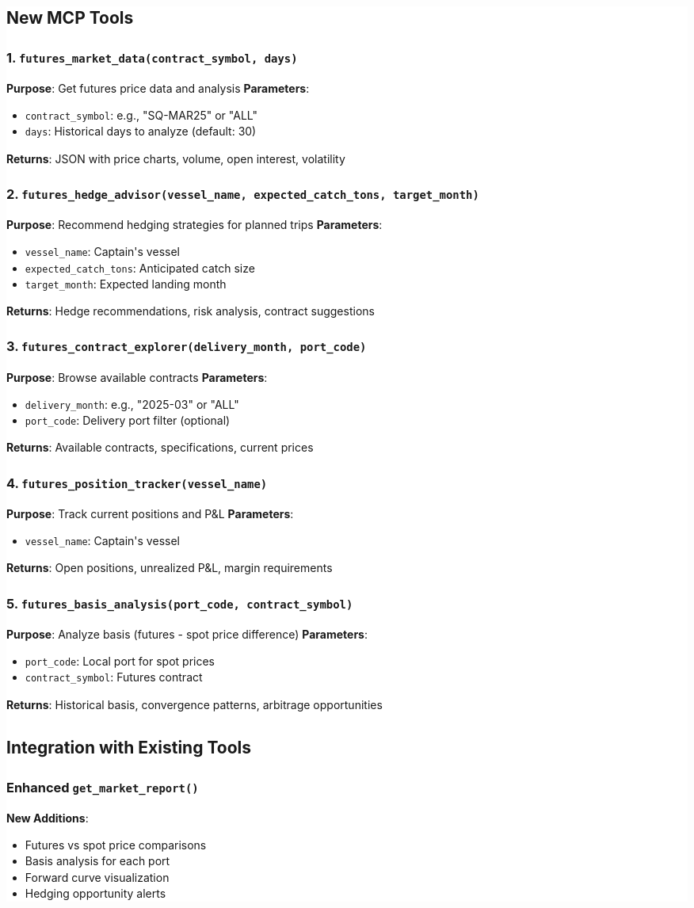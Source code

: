 ## New MCP Tools

### 1. `futures_market_data(contract_symbol, days)`
**Purpose**: Get futures price data and analysis
**Parameters**:
- `contract_symbol`: e.g., "SQ-MAR25" or "ALL"
- `days`: Historical days to analyze (default: 30)

**Returns**: JSON with price charts, volume, open interest, volatility

### 2. `futures_hedge_advisor(vessel_name, expected_catch_tons, target_month)`
**Purpose**: Recommend hedging strategies for planned trips
**Parameters**:
- `vessel_name`: Captain's vessel
- `expected_catch_tons`: Anticipated catch size
- `target_month`: Expected landing month

**Returns**: Hedge recommendations, risk analysis, contract suggestions

### 3. `futures_contract_explorer(delivery_month, port_code)`
**Purpose**: Browse available contracts
**Parameters**:
- `delivery_month`: e.g., "2025-03" or "ALL"
- `port_code`: Delivery port filter (optional)

**Returns**: Available contracts, specifications, current prices

### 4. `futures_position_tracker(vessel_name)`
**Purpose**: Track current positions and P&L
**Parameters**:
- `vessel_name`: Captain's vessel

**Returns**: Open positions, unrealized P&L, margin requirements

### 5. `futures_basis_analysis(port_code, contract_symbol)`
**Purpose**: Analyze basis (futures - spot price difference)
**Parameters**:
- `port_code`: Local port for spot prices
- `contract_symbol`: Futures contract

**Returns**: Historical basis, convergence patterns, arbitrage opportunities

## Integration with Existing Tools

### Enhanced `get_market_report()`
**New Additions**:
- Futures vs spot price comparisons
- Basis analysis for each port
- Forward curve visualization
- Hedging opportunity alerts
